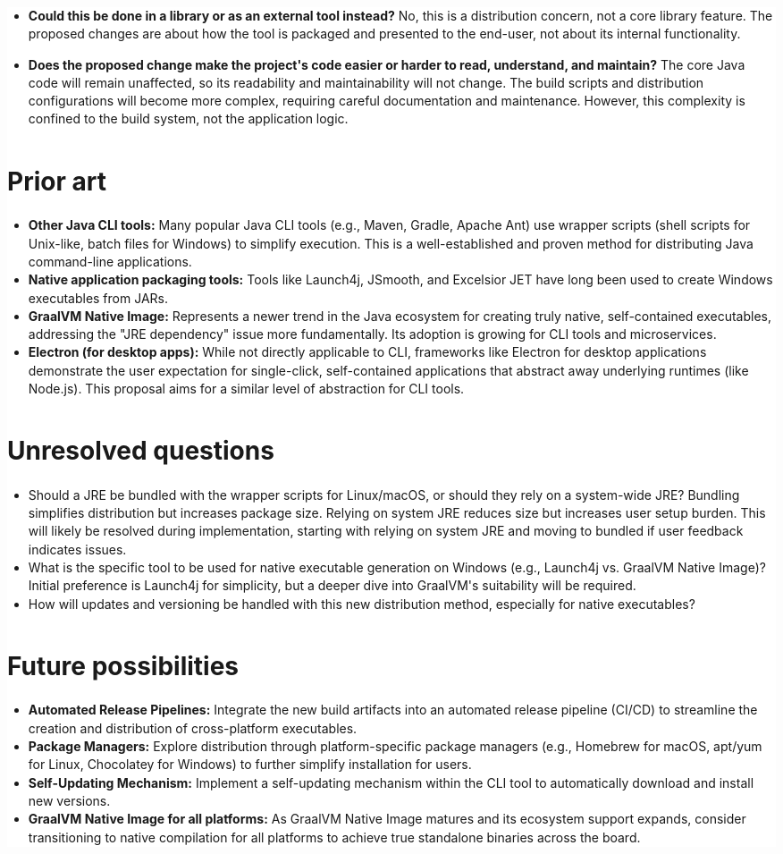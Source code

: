 *   **Could this be done in a library or as an external tool instead?**
    No, this is a distribution concern, not a core library feature. The proposed changes are about how the tool is packaged and presented to the end-user, not about its internal functionality.

*   **Does the proposed change make the project's code easier or harder to read, understand, and maintain?**
    The core Java code will remain unaffected, so its readability and maintainability will not change. The build scripts and distribution configurations will become more complex, requiring careful documentation and maintenance. However, this complexity is confined to the build system, not the application logic.

# Prior art
[prior-art]: #prior-art

*   **Other Java CLI tools:** Many popular Java CLI tools (e.g., Maven, Gradle, Apache Ant) use wrapper scripts (shell scripts for Unix-like, batch files for Windows) to simplify execution. This is a well-established and proven method for distributing Java command-line applications.
*   **Native application packaging tools:** Tools like Launch4j, JSmooth, and Excelsior JET have long been used to create Windows executables from JARs.
*   **GraalVM Native Image:** Represents a newer trend in the Java ecosystem for creating truly native, self-contained executables, addressing the "JRE dependency" issue more fundamentally. Its adoption is growing for CLI tools and microservices.
*   **Electron (for desktop apps):** While not directly applicable to CLI, frameworks like Electron for desktop applications demonstrate the user expectation for single-click, self-contained applications that abstract away underlying runtimes (like Node.js). This proposal aims for a similar level of abstraction for CLI tools.

# Unresolved questions
[unresolved-questions]: #unresolved-questions

*   Should a JRE be bundled with the wrapper scripts for Linux/macOS, or should they rely on a system-wide JRE? Bundling simplifies distribution but increases package size. Relying on system JRE reduces size but increases user setup burden. This will likely be resolved during implementation, starting with relying on system JRE and moving to bundled if user feedback indicates issues.
*   What is the specific tool to be used for native executable generation on Windows (e.g., Launch4j vs. GraalVM Native Image)? Initial preference is Launch4j for simplicity, but a deeper dive into GraalVM's suitability will be required.
*   How will updates and versioning be handled with this new distribution method, especially for native executables?

# Future possibilities
[future-possibilities]: #future-possibilities

*   **Automated Release Pipelines:** Integrate the new build artifacts into an automated release pipeline (CI/CD) to streamline the creation and distribution of cross-platform executables.
*   **Package Managers:** Explore distribution through platform-specific package managers (e.g., Homebrew for macOS, apt/yum for Linux, Chocolatey for Windows) to further simplify installation for users.
*   **Self-Updating Mechanism:** Implement a self-updating mechanism within the CLI tool to automatically download and install new versions.
*   **GraalVM Native Image for all platforms:** As GraalVM Native Image matures and its ecosystem support expands, consider transitioning to native compilation for all platforms to achieve true standalone binaries across the board.



[summary]: #summary
[motivation]: #motivation
[guide-level-explanation]: #guide-level-explanation
[reference-level-explanation]: #reference-level-explanation
[drawbacks]: #drawbacks
[rationale-and-alternatives]: #rationale-and-alternatives